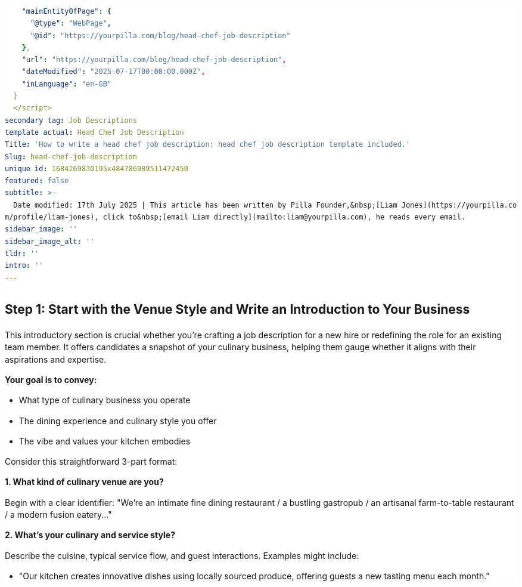 ```yaml
    "mainEntityOfPage": {
      "@type": "WebPage",
      "@id": "https://yourpilla.com/blog/head-chef-job-description"
    },
    "url": "https://yourpilla.com/blog/head-chef-job-description",
    "dateModified": "2025-07-17T00:00:00.000Z",
    "inLanguage": "en-GB"
  }
  </script>
secondary tag: Job Descriptions
template actual: Head Chef Job Description
Title: 'How to write a head chef job description: head chef job description template included.'
Slug: head-chef-job-description
unique id: 1684269830195x484786989511472450
featured: false
subtitle: >-
  Date modified: 17th July 2025 | This article has been written by Pilla Founder,&nbsp;[Liam Jones](https://yourpilla.com/profile/liam-jones), click to&nbsp;[email Liam directly](mailto:liam@yourpilla.com), he reads every email.
sidebar_image: ''
sidebar_image_alt: ''
tldr: ''
intro: ''
---
```

## Step 1: Start with the Venue Style and Write an Introduction to Your Business

 This introductory section is crucial whether you’re crafting a job description for a new hire or redefining the role for an existing team member. It offers candidates a snapshot of your culinary business, helping them gauge whether it aligns with their aspirations and expertise.

 **Your goal is to convey:**

- What type of culinary business you operate

- The dining experience and culinary style you offer

- The vibe and values your kitchen embodies

 Consider this straightforward 3-part format:

 **1. What kind of culinary venue are you?**

 Begin with a clear identifier: "We’re an intimate fine dining restaurant / a bustling gastropub / an artisanal farm-to-table restaurant / a modern fusion eatery..."

 **2. What’s your culinary and service style?**

 Describe the cuisine, typical service flow, and guest interactions. Examples might include:

- "Our kitchen creates innovative dishes using locally sourced produce, offering guests a new tasting menu each month."
